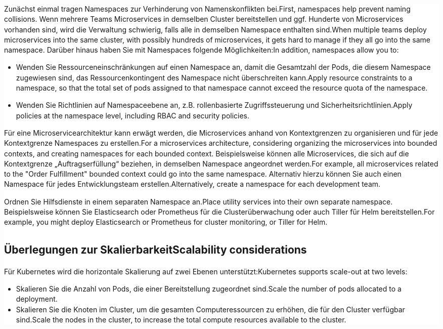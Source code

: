 <span data-ttu-id="e3600-209">Zunächst einmal tragen Namespaces zur Verhinderung von Namenskonflikten bei.</span><span class="sxs-lookup"><span data-stu-id="e3600-209">First, namespaces help prevent naming collisions.</span></span> <span data-ttu-id="e3600-210">Wenn mehrere Teams Microservices in demselben Cluster bereitstellen und ggf. Hunderte von Microservices vorhanden sind, wird die Verwaltung schwierig, falls alle in demselben Namespace enthalten sind.</span><span class="sxs-lookup"><span data-stu-id="e3600-210">When multiple teams deploy microservices into the same cluster, with possibly hundreds of microservices, it gets hard to manage if they all go into the same namespace.</span></span> <span data-ttu-id="e3600-211">Darüber hinaus haben Sie mit Namespaces folgende Möglichkeiten:</span><span class="sxs-lookup"><span data-stu-id="e3600-211">In addition, namespaces allow you to:</span></span>

- <span data-ttu-id="e3600-212">Wenden Sie Ressourceneinschränkungen auf einen Namespace an, damit die Gesamtzahl der Pods, die diesem Namespace zugewiesen sind, das Ressourcenkontingent des Namespace nicht überschreiten kann.</span><span class="sxs-lookup"><span data-stu-id="e3600-212">Apply resource constraints to a namespace, so that the total set of pods assigned to that namespace cannot exceed the resource quota of the namespace.</span></span>

- <span data-ttu-id="e3600-213">Wenden Sie Richtlinien auf Namespaceebene an, z.B. rollenbasierte Zugriffssteuerung und Sicherheitsrichtlinien.</span><span class="sxs-lookup"><span data-stu-id="e3600-213">Apply policies at the namespace level, including RBAC and security policies.</span></span>

<span data-ttu-id="e3600-214">Für eine Microservicearchitektur kann erwägt werden, die Microservices anhand von Kontextgrenzen zu organisieren und für jede Kontextgrenze Namespaces zu erstellen.</span><span class="sxs-lookup"><span data-stu-id="e3600-214">For a microservices architecture, considering organizing the microservices into bounded contexts, and creating namespaces for each bounded context.</span></span> <span data-ttu-id="e3600-215">Beispielsweise können alle Microservices, die sich auf die Kontextgrenze „Auftragserfüllung“ beziehen, in demselben Namespace angeordnet werden.</span><span class="sxs-lookup"><span data-stu-id="e3600-215">For example, all microservices related to the "Order Fulfillment" bounded context could go into the same namespace.</span></span> <span data-ttu-id="e3600-216">Alternativ hierzu können Sie auch einen Namespace für jedes Entwicklungsteam erstellen.</span><span class="sxs-lookup"><span data-stu-id="e3600-216">Alternatively, create a namespace for each development team.</span></span>

<span data-ttu-id="e3600-217">Ordnen Sie Hilfsdienste in einem separaten Namespace an.</span><span class="sxs-lookup"><span data-stu-id="e3600-217">Place utility services into their own separate namespace.</span></span> <span data-ttu-id="e3600-218">Beispielsweise können Sie Elasticsearch oder Prometheus für die Clusterüberwachung oder auch Tiller für Helm bereitstellen.</span><span class="sxs-lookup"><span data-stu-id="e3600-218">For example, you might deploy Elasticsearch or Prometheus for cluster monitoring, or Tiller for Helm.</span></span>

## <a name="scalability-considerations"></a><span data-ttu-id="e3600-219">Überlegungen zur Skalierbarkeit</span><span class="sxs-lookup"><span data-stu-id="e3600-219">Scalability considerations</span></span>

<span data-ttu-id="e3600-220">Für Kubernetes wird die horizontale Skalierung auf zwei Ebenen unterstützt:</span><span class="sxs-lookup"><span data-stu-id="e3600-220">Kubernetes supports scale-out at two levels:</span></span>

- <span data-ttu-id="e3600-221">Skalieren Sie die Anzahl von Pods, die einer Bereitstellung zugeordnet sind.</span><span class="sxs-lookup"><span data-stu-id="e3600-221">Scale the number of pods allocated to a deployment.</span></span>
- <span data-ttu-id="e3600-222">Skalieren Sie die Knoten im Cluster, um die gesamten Computeressourcen zu erhöhen, die für den Cluster verfügbar sind.</span><span class="sxs-lookup"><span data-stu-id="e3600-222">Scale the nodes in the cluster, to increase the total compute resources available to the cluster.</span></span>
